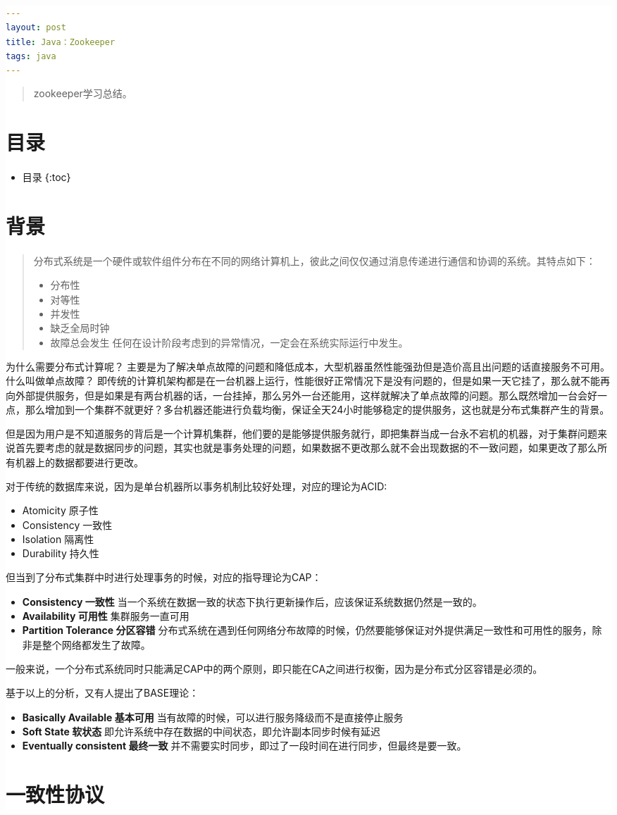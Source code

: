 ```yaml
---
layout: post
title: Java：Zookeeper
tags: java
---
```



> zookeeper学习总结。

#  目录
* 目录
{:toc}
# 背景

> 分布式系统是一个硬件或软件组件分布在不同的网络计算机上，彼此之间仅仅通过消息传递进行通信和协调的系统。其特点如下：
>
> - 分布性
> - 对等性
> - 并发性
> - 缺乏全局时钟
> - 故障总会发生 任何在设计阶段考虑到的异常情况，一定会在系统实际运行中发生。

为什么需要分布式计算呢？ 主要是为了解决单点故障的问题和降低成本，大型机器虽然性能强劲但是造价高且出问题的话直接服务不可用。什么叫做单点故障？ 即传统的计算机架构都是在一台机器上运行，性能很好正常情况下是没有问题的，但是如果一天它挂了，那么就不能再向外部提供服务，但是如果是有两台机器的话，一台挂掉，那么另外一台还能用，这样就解决了单点故障的问题。那么既然增加一台会好一点，那么增加到一个集群不就更好？多台机器还能进行负载均衡，保证全天24小时能够稳定的提供服务，这也就是分布式集群产生的背景。

但是因为用户是不知道服务的背后是一个计算机集群，他们要的是能够提供服务就行，即把集群当成一台永不宕机的机器，对于集群问题来说首先要考虑的就是数据同步的问题，其实也就是事务处理的问题，如果数据不更改那么就不会出现数据的不一致问题，如果更改了那么所有机器上的数据都要进行更改。

对于传统的数据库来说，因为是单台机器所以事务机制比较好处理，对应的理论为ACID:

- Atomicity 原子性
- Consistency 一致性
- Isolation 隔离性
- Durability 持久性

但当到了分布式集群中时进行处理事务的时候，对应的指导理论为CAP：

- **Consistency 一致性** 当一个系统在数据一致的状态下执行更新操作后，应该保证系统数据仍然是一致的。
- **Availability 可用性**  集群服务一直可用
- **Partition Tolerance 分区容错**  分布式系统在遇到任何网络分布故障的时候，仍然要能够保证对外提供满足一致性和可用性的服务，除非是整个网络都发生了故障。

一般来说，一个分布式系统同时只能满足CAP中的两个原则，即只能在CA之间进行权衡，因为是分布式分区容错是必须的。

基于以上的分析，又有人提出了BASE理论：

- **Basically Available  基本可用**   当有故障的时候，可以进行服务降级而不是直接停止服务
- **Soft State 软状态**  即允许系统中存在数据的中间状态，即允许副本同步时候有延迟
- **Eventually consistent 最终一致** 并不需要实时同步，即过了一段时间在进行同步，但最终是要一致。

# 一致性协议
